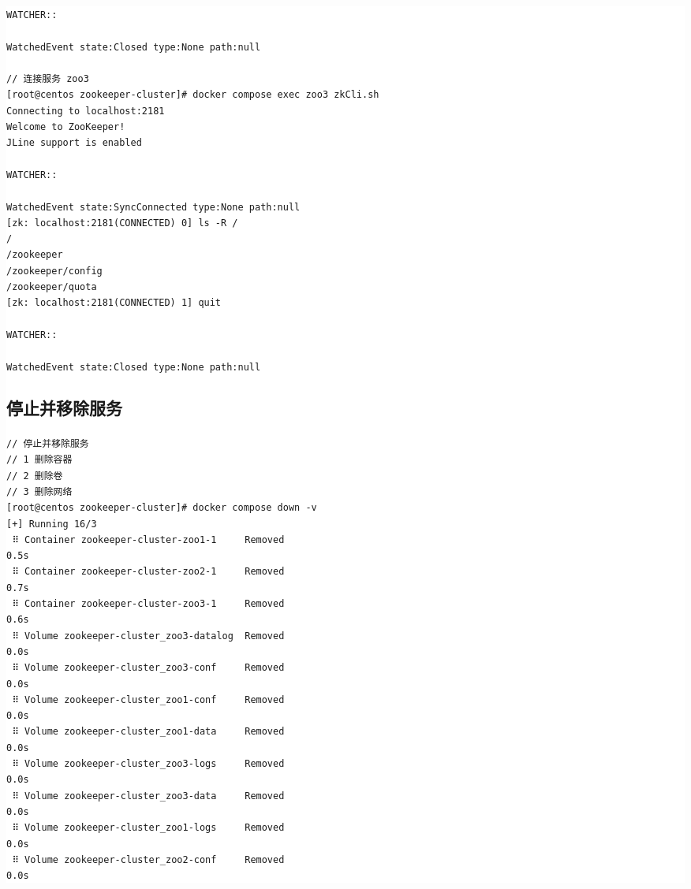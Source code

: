    WATCHER::
    
    WatchedEvent state:Closed type:None path:null
    
    // 连接服务 zoo3
    [root@centos zookeeper-cluster]# docker compose exec zoo3 zkCli.sh
    Connecting to localhost:2181
    Welcome to ZooKeeper!
    JLine support is enabled
    
    WATCHER::
    
    WatchedEvent state:SyncConnected type:None path:null
    [zk: localhost:2181(CONNECTED) 0] ls -R /
    /
    /zookeeper
    /zookeeper/config
    /zookeeper/quota
    [zk: localhost:2181(CONNECTED) 1] quit
    
    WATCHER::
    
    WatchedEvent state:Closed type:None path:null

## 停止并移除服务

    // 停止并移除服务
    // 1 删除容器
    // 2 删除卷
    // 3 删除网络
    [root@centos zookeeper-cluster]# docker compose down -v
    [+] Running 16/3
     ⠿ Container zookeeper-cluster-zoo1-1     Removed                                                                                                                                                                                        0.5s
     ⠿ Container zookeeper-cluster-zoo2-1     Removed                                                                                                                                                                                        0.7s
     ⠿ Container zookeeper-cluster-zoo3-1     Removed                                                                                                                                                                                        0.6s
     ⠿ Volume zookeeper-cluster_zoo3-datalog  Removed                                                                                                                                                                                        0.0s
     ⠿ Volume zookeeper-cluster_zoo3-conf     Removed                                                                                                                                                                                        0.0s
     ⠿ Volume zookeeper-cluster_zoo1-conf     Removed                                                                                                                                                                                        0.0s
     ⠿ Volume zookeeper-cluster_zoo1-data     Removed                                                                                                                                                                                        0.0s
     ⠿ Volume zookeeper-cluster_zoo3-logs     Removed                                                                                                                                                                                        0.0s
     ⠿ Volume zookeeper-cluster_zoo3-data     Removed                                                                                                                                                                                        0.0s
     ⠿ Volume zookeeper-cluster_zoo1-logs     Removed                                                                                                                                                                                        0.0s
     ⠿ Volume zookeeper-cluster_zoo2-conf     Removed                                                                                                                                                                                        0.0s